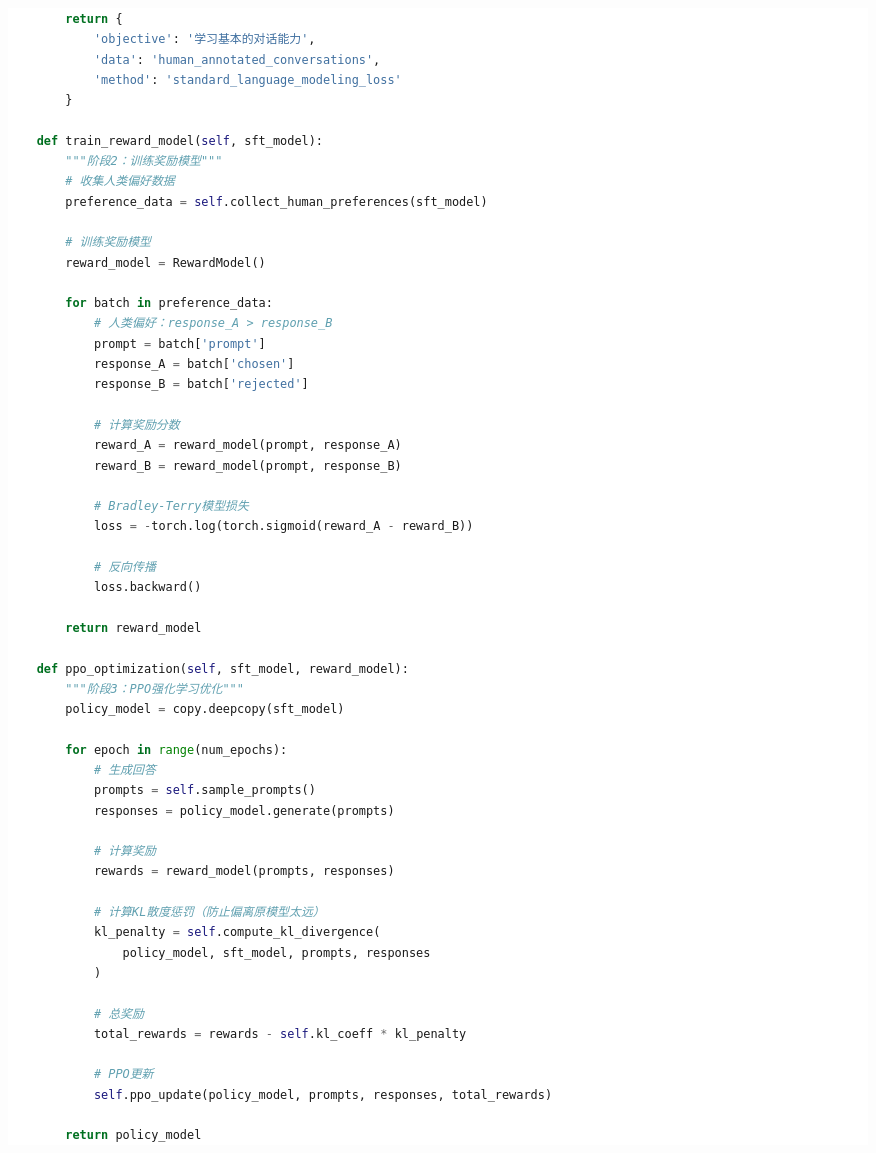 ```python
        return {
            'objective': '学习基本的对话能力',
            'data': 'human_annotated_conversations',
            'method': 'standard_language_modeling_loss'
        }
    
    def train_reward_model(self, sft_model):
        """阶段2：训练奖励模型"""
        # 收集人类偏好数据
        preference_data = self.collect_human_preferences(sft_model)
        
        # 训练奖励模型
        reward_model = RewardModel()
        
        for batch in preference_data:
            # 人类偏好：response_A > response_B
            prompt = batch['prompt']
            response_A = batch['chosen']
            response_B = batch['rejected']
            
            # 计算奖励分数
            reward_A = reward_model(prompt, response_A)
            reward_B = reward_model(prompt, response_B)
            
            # Bradley-Terry模型损失
            loss = -torch.log(torch.sigmoid(reward_A - reward_B))
            
            # 反向传播
            loss.backward()
        
        return reward_model
    
    def ppo_optimization(self, sft_model, reward_model):
        """阶段3：PPO强化学习优化"""
        policy_model = copy.deepcopy(sft_model)
        
        for epoch in range(num_epochs):
            # 生成回答
            prompts = self.sample_prompts()
            responses = policy_model.generate(prompts)
            
            # 计算奖励
            rewards = reward_model(prompts, responses)
            
            # 计算KL散度惩罚（防止偏离原模型太远）
            kl_penalty = self.compute_kl_divergence(
                policy_model, sft_model, prompts, responses
            )
            
            # 总奖励
            total_rewards = rewards - self.kl_coeff * kl_penalty
            
            # PPO更新
            self.ppo_update(policy_model, prompts, responses, total_rewards)
        
        return policy_model
```

